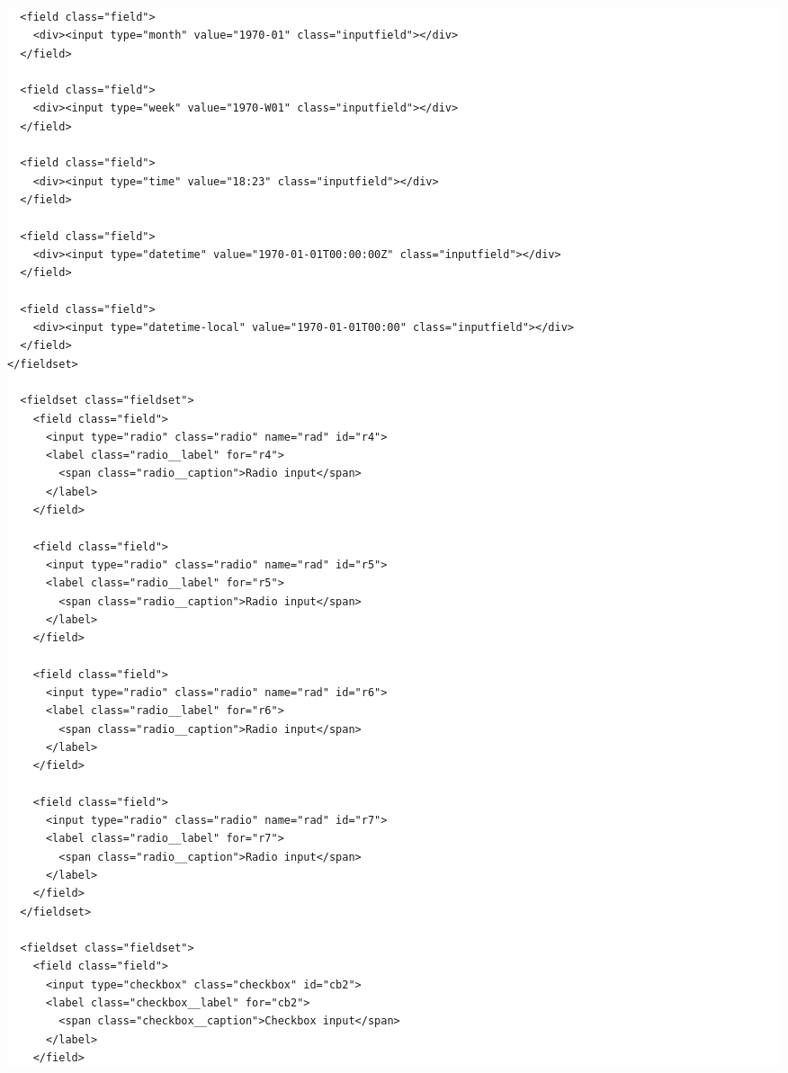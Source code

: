       <field class="field">
        <div><input type="month" value="1970-01" class="inputfield"></div>
      </field>

      <field class="field">
        <div><input type="week" value="1970-W01" class="inputfield"></div>
      </field>

      <field class="field">
        <div><input type="time" value="18:23" class="inputfield"></div>
      </field>

      <field class="field">
        <div><input type="datetime" value="1970-01-01T00:00:00Z" class="inputfield"></div>
      </field>

      <field class="field">
        <div><input type="datetime-local" value="1970-01-01T00:00" class="inputfield"></div>
      </field>
    </fieldset>

      <fieldset class="fieldset">
        <field class="field">
          <input type="radio" class="radio" name="rad" id="r4">
          <label class="radio__label" for="r4">
            <span class="radio__caption">Radio input</span>
          </label>
        </field>

        <field class="field">
          <input type="radio" class="radio" name="rad" id="r5">
          <label class="radio__label" for="r5">
            <span class="radio__caption">Radio input</span>
          </label>
        </field>

        <field class="field">
          <input type="radio" class="radio" name="rad" id="r6">
          <label class="radio__label" for="r6">
            <span class="radio__caption">Radio input</span>
          </label>
        </field>

        <field class="field">
          <input type="radio" class="radio" name="rad" id="r7">
          <label class="radio__label" for="r7">
            <span class="radio__caption">Radio input</span>
          </label>
        </field>
      </fieldset>

      <fieldset class="fieldset">
        <field class="field">
          <input type="checkbox" class="checkbox" id="cb2">
          <label class="checkbox__label" for="cb2">
            <span class="checkbox__caption">Checkbox input</span>
          </label>
        </field>
